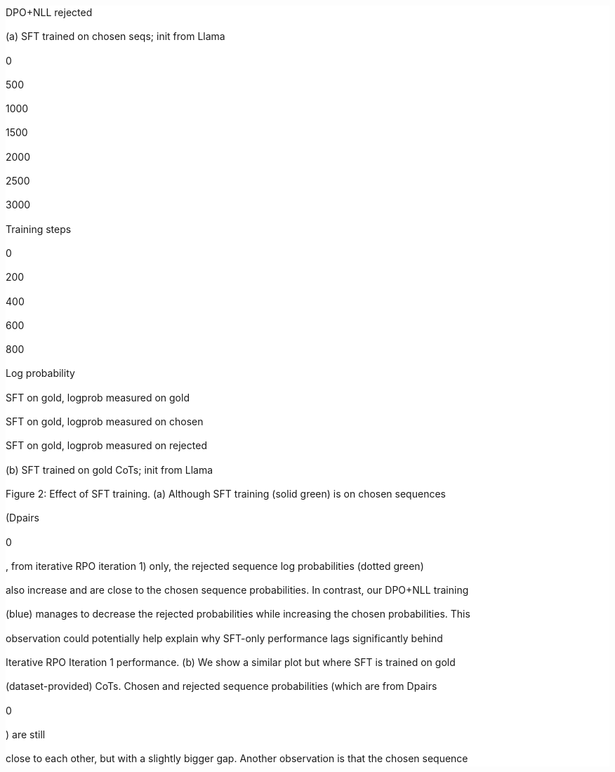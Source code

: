 DPO+NLL rejected

(a) SFT trained on chosen seqs; init from Llama

0

500

1000

1500

2000

2500

3000

Training steps

0

200

400

600

800

Log probability

SFT on gold, logprob measured on gold

SFT on gold, logprob measured on chosen

SFT on gold, logprob measured on rejected

(b) SFT trained on gold CoTs; init from Llama

Figure 2: Effect of SFT training. (a) Although SFT training (solid green) is on chosen sequences

(Dpairs

0

, from iterative RPO iteration 1) only, the rejected sequence log probabilities (dotted green)

also increase and are close to the chosen sequence probabilities. In contrast, our DPO+NLL training

(blue) manages to decrease the rejected probabilities while increasing the chosen probabilities. This

observation could potentially help explain why SFT-only performance lags significantly behind

Iterative RPO Iteration 1 performance. (b) We show a similar plot but where SFT is trained on gold

(dataset-provided) CoTs. Chosen and rejected sequence probabilities (which are from Dpairs

0

) are still

close to each other, but with a slightly bigger gap. Another observation is that the chosen sequence
